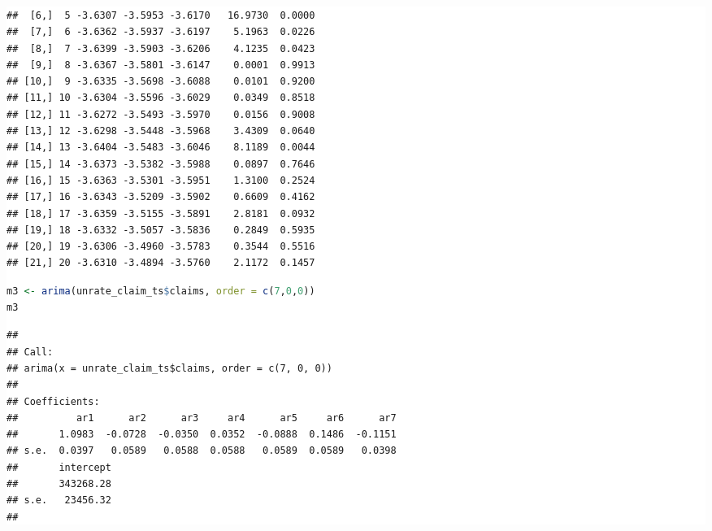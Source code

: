     ##  [6,]  5 -3.6307 -3.5953 -3.6170   16.9730  0.0000
    ##  [7,]  6 -3.6362 -3.5937 -3.6197    5.1963  0.0226
    ##  [8,]  7 -3.6399 -3.5903 -3.6206    4.1235  0.0423
    ##  [9,]  8 -3.6367 -3.5801 -3.6147    0.0001  0.9913
    ## [10,]  9 -3.6335 -3.5698 -3.6088    0.0101  0.9200
    ## [11,] 10 -3.6304 -3.5596 -3.6029    0.0349  0.8518
    ## [12,] 11 -3.6272 -3.5493 -3.5970    0.0156  0.9008
    ## [13,] 12 -3.6298 -3.5448 -3.5968    3.4309  0.0640
    ## [14,] 13 -3.6404 -3.5483 -3.6046    8.1189  0.0044
    ## [15,] 14 -3.6373 -3.5382 -3.5988    0.0897  0.7646
    ## [16,] 15 -3.6363 -3.5301 -3.5951    1.3100  0.2524
    ## [17,] 16 -3.6343 -3.5209 -3.5902    0.6609  0.4162
    ## [18,] 17 -3.6359 -3.5155 -3.5891    2.8181  0.0932
    ## [19,] 18 -3.6332 -3.5057 -3.5836    0.2849  0.5935
    ## [20,] 19 -3.6306 -3.4960 -3.5783    0.3544  0.5516
    ## [21,] 20 -3.6310 -3.4894 -3.5760    2.1172  0.1457

``` r
m3 <- arima(unrate_claim_ts$claims, order = c(7,0,0))
m3
```

    ## 
    ## Call:
    ## arima(x = unrate_claim_ts$claims, order = c(7, 0, 0))
    ## 
    ## Coefficients:
    ##          ar1      ar2      ar3     ar4      ar5     ar6      ar7
    ##       1.0983  -0.0728  -0.0350  0.0352  -0.0888  0.1486  -0.1151
    ## s.e.  0.0397   0.0589   0.0588  0.0588   0.0589  0.0589   0.0398
    ##       intercept
    ##       343268.28
    ## s.e.   23456.32
    ## 